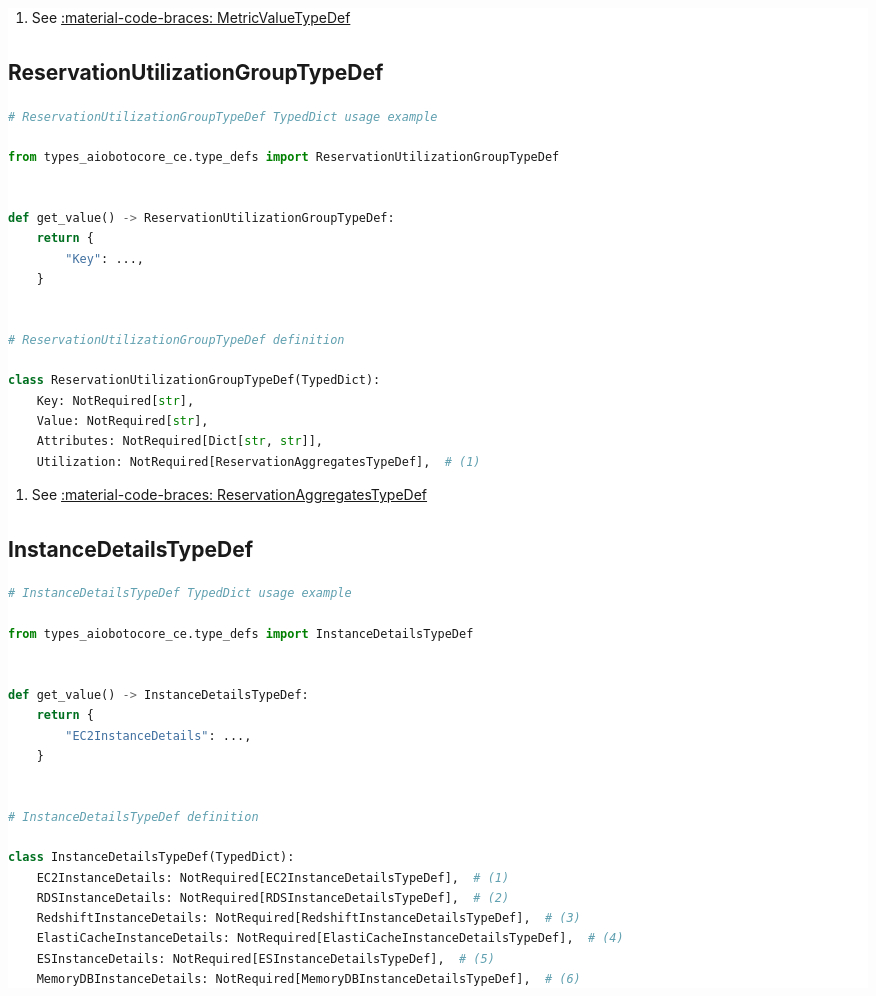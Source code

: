 1. See [:material-code-braces: MetricValueTypeDef](./type_defs.md#metricvaluetypedef) 
## ReservationUtilizationGroupTypeDef

```python
# ReservationUtilizationGroupTypeDef TypedDict usage example

from types_aiobotocore_ce.type_defs import ReservationUtilizationGroupTypeDef


def get_value() -> ReservationUtilizationGroupTypeDef:
    return {
        "Key": ...,
    }


# ReservationUtilizationGroupTypeDef definition

class ReservationUtilizationGroupTypeDef(TypedDict):
    Key: NotRequired[str],
    Value: NotRequired[str],
    Attributes: NotRequired[Dict[str, str]],
    Utilization: NotRequired[ReservationAggregatesTypeDef],  # (1)
```

1. See [:material-code-braces: ReservationAggregatesTypeDef](./type_defs.md#reservationaggregatestypedef) 
## InstanceDetailsTypeDef

```python
# InstanceDetailsTypeDef TypedDict usage example

from types_aiobotocore_ce.type_defs import InstanceDetailsTypeDef


def get_value() -> InstanceDetailsTypeDef:
    return {
        "EC2InstanceDetails": ...,
    }


# InstanceDetailsTypeDef definition

class InstanceDetailsTypeDef(TypedDict):
    EC2InstanceDetails: NotRequired[EC2InstanceDetailsTypeDef],  # (1)
    RDSInstanceDetails: NotRequired[RDSInstanceDetailsTypeDef],  # (2)
    RedshiftInstanceDetails: NotRequired[RedshiftInstanceDetailsTypeDef],  # (3)
    ElastiCacheInstanceDetails: NotRequired[ElastiCacheInstanceDetailsTypeDef],  # (4)
    ESInstanceDetails: NotRequired[ESInstanceDetailsTypeDef],  # (5)
    MemoryDBInstanceDetails: NotRequired[MemoryDBInstanceDetailsTypeDef],  # (6)
```
